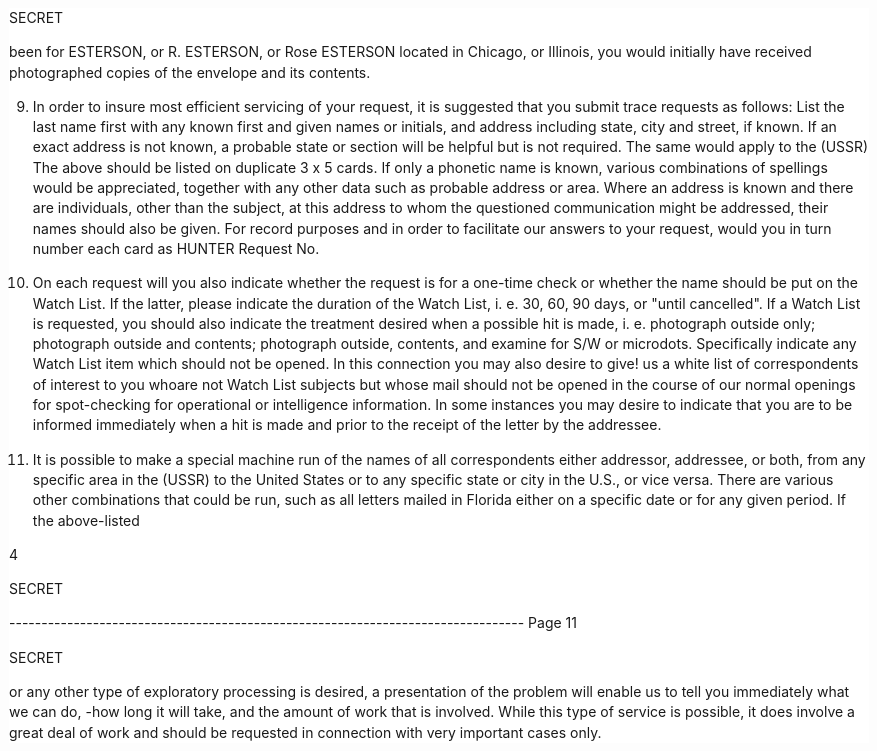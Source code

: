 SECRET

been for ESTERSON, or R. ESTERSON, or Rose ESTERSON located
in Chicago, or Illinois, you would initially have received photographed
copies of the envelope and its contents.

9. In order to insure most efficient servicing of your request,
   it is suggested that you submit trace requests as follows: List the
   last name first with any known first and given names or initials, and
   address including state, city and street, if known. If an exact address
   is not known, a probable state or section will be helpful but is not
   required. The same would apply to the (USSR) The above should be
   listed on duplicate 3 x 5 cards. If only a phonetic name is known,
   various combinations of spellings would be appreciated, together
   with any other data such as probable address or area. Where an
   address is known and there are individuals, other than the subject,
   at this address to whom the questioned communication might be
   addressed, their names should also be given. For record purposes
   and in order to facilitate our answers to your request, would you in
   turn number each card as HUNTER Request No.

10. On each request will you also indicate whether the request
    is for a one-time check or whether the name should be put on the
    Watch List. If the latter, please indicate the duration of the Watch
    List, i. e. 30, 60, 90 days, or "until cancelled". If a Watch List is
    requested, you should also indicate the treatment desired when a
    possible hit is made, i. e. photograph outside only; photograph
    outside and contents; photograph outside, contents, and examine for
    S/W or microdots. Specifically indicate any Watch List item which
    should not be opened. In this connection you may also desire to give!
    us a white list of correspondents of interest to you whoare not Watch
    List subjects but whose mail should not be opened in the course of
    our normal openings for spot-checking for operational or intelligence
    information. In some instances you may desire to indicate that you
    are to be informed immediately when a hit is made and prior to the
    receipt of the letter by the addressee.

11. It is possible to make a special machine run of the names
    of all correspondents either addressor, addressee, or both, from
    any specific area in the (USSR) to the United States or to any specific
    state or city in the U.S., or vice versa. There are various other
    combinations that could be run, such as all letters mailed in Florida
    either on a specific date or for any given period. If the above-listed

4

SECRET


-------------------------------------------------------------------------------- Page 11

SECRET

or any other type of exploratory processing is desired, a presentation of the problem will enable us to tell you immediately what we can do, -how long it will take, and the amount of work that is involved. While this type of service is possible, it does involve a great deal of work and should be requested in connection with very important cases only.
